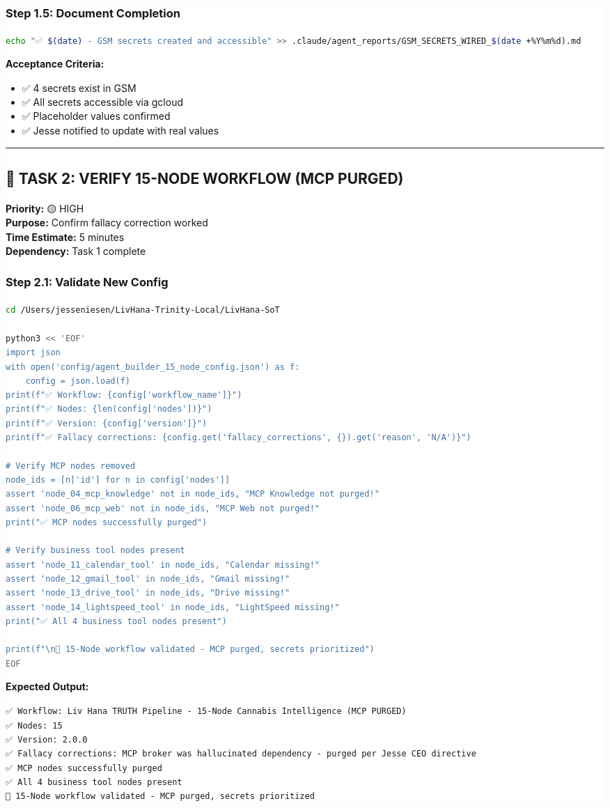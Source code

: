 ### **Step 1.5: Document Completion**
```bash
echo "✅ $(date) - GSM secrets created and accessible" >> .claude/agent_reports/GSM_SECRETS_WIRED_$(date +%Y%m%d).md
```

**Acceptance Criteria:**
- ✅ 4 secrets exist in GSM
- ✅ All secrets accessible via gcloud
- ✅ Placeholder values confirmed
- ✅ Jesse notified to update with real values

---

## 🔧 **TASK 2: VERIFY 15-NODE WORKFLOW (MCP PURGED)**

**Priority:** 🟡 HIGH  
**Purpose:** Confirm fallacy correction worked  
**Time Estimate:** 5 minutes  
**Dependency:** Task 1 complete

### **Step 2.1: Validate New Config**
```bash
cd /Users/jesseniesen/LivHana-Trinity-Local/LivHana-SoT

python3 << 'EOF'
import json
with open('config/agent_builder_15_node_config.json') as f:
    config = json.load(f)
print(f"✅ Workflow: {config['workflow_name']}")
print(f"✅ Nodes: {len(config['nodes'])}")
print(f"✅ Version: {config['version']}")
print(f"✅ Fallacy corrections: {config.get('fallacy_corrections', {}).get('reason', 'N/A')}")

# Verify MCP nodes removed
node_ids = [n['id'] for n in config['nodes']]
assert 'node_04_mcp_knowledge' not in node_ids, "MCP Knowledge not purged!"
assert 'node_06_mcp_web' not in node_ids, "MCP Web not purged!"
print("✅ MCP nodes successfully purged")

# Verify business tool nodes present
assert 'node_11_calendar_tool' in node_ids, "Calendar missing!"
assert 'node_12_gmail_tool' in node_ids, "Gmail missing!"
assert 'node_13_drive_tool' in node_ids, "Drive missing!"
assert 'node_14_lightspeed_tool' in node_ids, "LightSpeed missing!"
print("✅ All 4 business tool nodes present")

print(f"\n🎯 15-Node workflow validated - MCP purged, secrets prioritized")
EOF
```

**Expected Output:**
```
✅ Workflow: Liv Hana TRUTH Pipeline - 15-Node Cannabis Intelligence (MCP PURGED)
✅ Nodes: 15
✅ Version: 2.0.0
✅ Fallacy corrections: MCP broker was hallucinated dependency - purged per Jesse CEO directive
✅ MCP nodes successfully purged
✅ All 4 business tool nodes present
🎯 15-Node workflow validated - MCP purged, secrets prioritized
```
